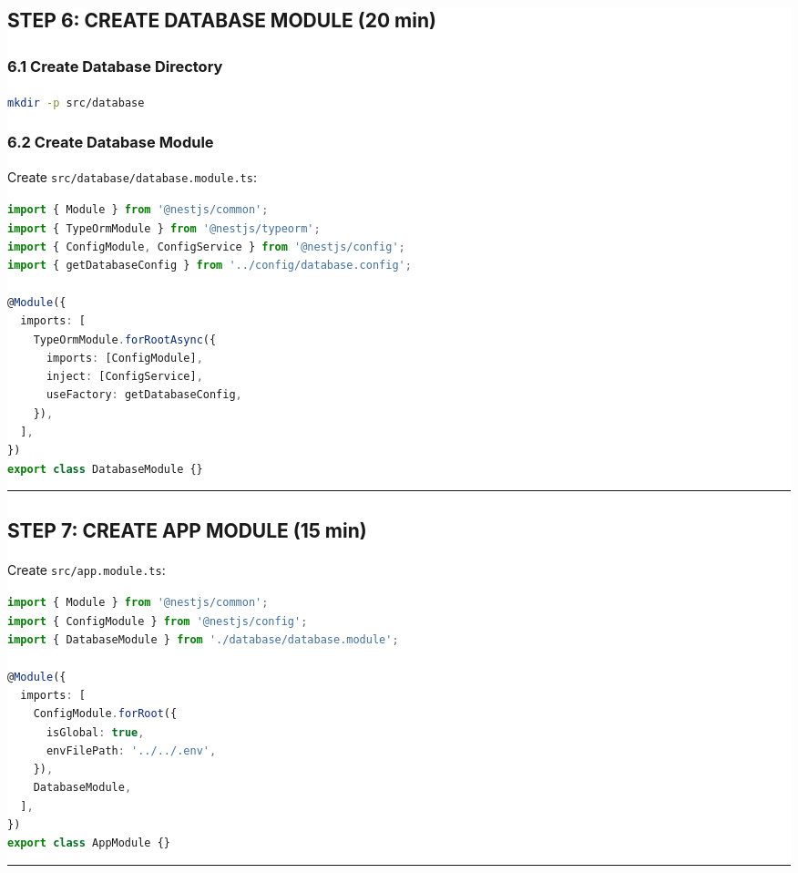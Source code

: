 
## STEP 6: CREATE DATABASE MODULE (20 min)

### 6.1 Create Database Directory

```bash
mkdir -p src/database
```

### 6.2 Create Database Module

Create `src/database/database.module.ts`:

```typescript
import { Module } from '@nestjs/common';
import { TypeOrmModule } from '@nestjs/typeorm';
import { ConfigModule, ConfigService } from '@nestjs/config';
import { getDatabaseConfig } from '../config/database.config';

@Module({
  imports: [
    TypeOrmModule.forRootAsync({
      imports: [ConfigModule],
      inject: [ConfigService],
      useFactory: getDatabaseConfig,
    }),
  ],
})
export class DatabaseModule {}
```

---

## STEP 7: CREATE APP MODULE (15 min)

Create `src/app.module.ts`:

```typescript
import { Module } from '@nestjs/common';
import { ConfigModule } from '@nestjs/config';
import { DatabaseModule } from './database/database.module';

@Module({
  imports: [
    ConfigModule.forRoot({
      isGlobal: true,
      envFilePath: '../../.env',
    }),
    DatabaseModule,
  ],
})
export class AppModule {}
```

---